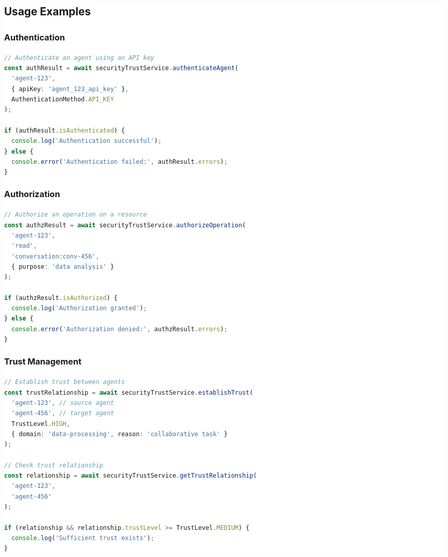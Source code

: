 ## Usage Examples

### Authentication

```typescript
// Authenticate an agent using an API key
const authResult = await securityTrustService.authenticateAgent(
  'agent-123',
  { apiKey: 'agent_123_api_key' },
  AuthenticationMethod.API_KEY
);

if (authResult.isAuthenticated) {
  console.log('Authentication successful');
} else {
  console.error('Authentication failed:', authResult.errors);
}
```

### Authorization

```typescript
// Authorize an operation on a resource
const authzResult = await securityTrustService.authorizeOperation(
  'agent-123',
  'read',
  'conversation:conv-456',
  { purpose: 'data analysis' }
);

if (authzResult.isAuthorized) {
  console.log('Authorization granted');
} else {
  console.error('Authorization denied:', authzResult.errors);
}
```

### Trust Management

```typescript
// Establish trust between agents
const trustRelationship = await securityTrustService.establishTrust(
  'agent-123', // source agent
  'agent-456', // target agent
  TrustLevel.HIGH,
  { domain: 'data-processing', reason: 'collaborative task' }
);

// Check trust relationship
const relationship = await securityTrustService.getTrustRelationship(
  'agent-123',
  'agent-456'
);

if (relationship && relationship.trustLevel >= TrustLevel.MEDIUM) {
  console.log('Sufficient trust exists');
}
```
